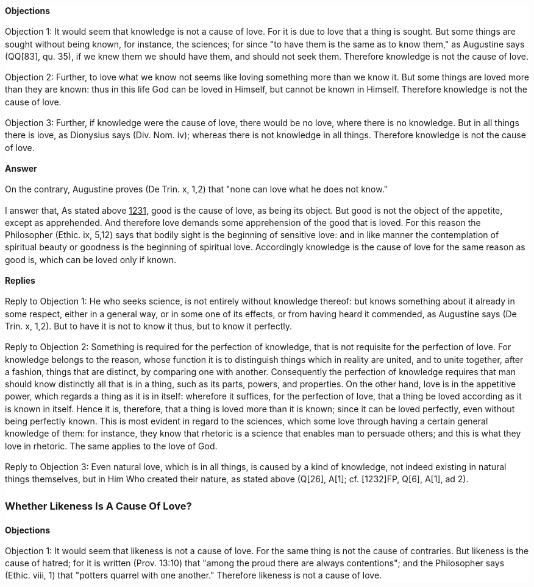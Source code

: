 **Objections**

Objection 1: It would seem that knowledge is not a cause of love. For it is due to love that a thing is sought. But some things are sought without being known, for instance, the sciences; for since "to have them is the same as to know them," as Augustine says (QQ[83], qu. 35), if we knew them we should have them, and should not seek them. Therefore knowledge is not the cause of love.

Objection 2: Further, to love what we know not seems like loving something more than we know it. But some things are loved more than they are known: thus in this life God can be loved in Himself, but cannot be known in Himself. Therefore knowledge is not the cause of love.

Objection 3: Further, if knowledge were the cause of love, there would be no love, where there is no knowledge. But in all things there is love, as Dionysius says (Div. Nom. iv); whereas there is not knowledge in all things. Therefore knowledge is not the cause of love.

**Answer**

On the contrary, Augustine proves (De Trin. x, 1,2) that "none can love what he does not know."

I answer that, As stated above [1231](A[1]), good is the cause of love, as being its object. But good is not the object of the appetite, except as apprehended. And therefore love demands some apprehension of the good that is loved. For this reason the Philosopher (Ethic. ix, 5,12) says that bodily sight is the beginning of sensitive love: and in like manner the contemplation of spiritual beauty or goodness is the beginning of spiritual love. Accordingly knowledge is the cause of love for the same reason as good is, which can be loved only if known.

**Replies**

Reply to Objection 1: He who seeks science, is not entirely without knowledge thereof: but knows something about it already in some respect, either in a general way, or in some one of its effects, or from having heard it commended, as Augustine says (De Trin. x, 1,2). But to have it is not to know it thus, but to know it perfectly.

Reply to Objection 2: Something is required for the perfection of knowledge, that is not requisite for the perfection of love. For knowledge belongs to the reason, whose function it is to distinguish things which in reality are united, and to unite together, after a fashion, things that are distinct, by comparing one with another. Consequently the perfection of knowledge requires that man should know distinctly all that is in a thing, such as its parts, powers, and properties. On the other hand, love is in the appetitive power, which regards a thing as it is in itself: wherefore it suffices, for the perfection of love, that a thing be loved according as it is known in itself. Hence it is, therefore, that a thing is loved more than it is known; since it can be loved perfectly, even without being perfectly known. This is most evident in regard to the sciences, which some love through having a certain general knowledge of them: for instance, they know that rhetoric is a science that enables man to persuade others; and this is what they love in rhetoric. The same applies to the love of God.

Reply to Objection 3: Even natural love, which is in all things, is caused by a kind of knowledge, not indeed existing in natural things themselves, but in Him Who created their nature, as stated above (Q[26], A[1]; cf. [1232]FP, Q[6], A[1], ad 2).
### Whether Likeness Is A Cause Of Love?

**Objections**

Objection 1: It would seem that likeness is not a cause of love. For the same thing is not the cause of contraries. But likeness is the cause of hatred; for it is written (Prov. 13:10) that "among the proud there are always contentions"; and the Philosopher says (Ethic. viii, 1) that "potters quarrel with one another." Therefore likeness is not a cause of love.
